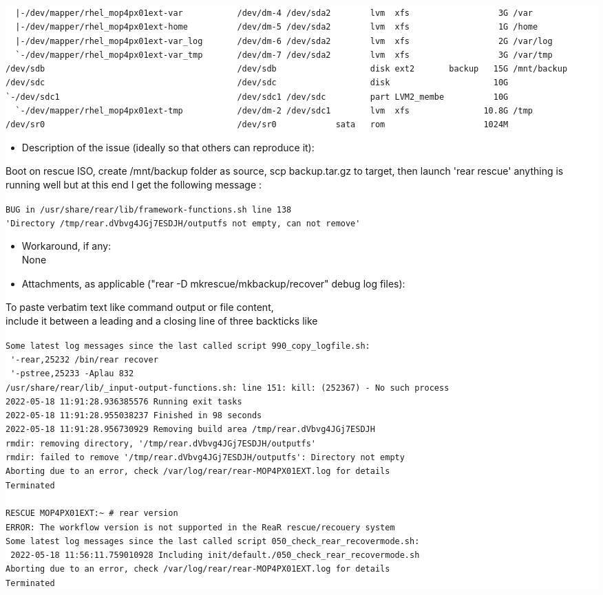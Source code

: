       |-/dev/mapper/rhel_mop4px01ext-var           /dev/dm-4 /dev/sda2        lvm  xfs                  3G /var
      |-/dev/mapper/rhel_mop4px01ext-home          /dev/dm-5 /dev/sda2        lvm  xfs                  1G /home
      |-/dev/mapper/rhel_mop4px01ext-var_log       /dev/dm-6 /dev/sda2        lvm  xfs                  2G /var/log
      `-/dev/mapper/rhel_mop4px01ext-var_tmp       /dev/dm-7 /dev/sda2        lvm  xfs                  3G /var/tmp
    /dev/sdb                                       /dev/sdb                   disk ext2       backup   15G /mnt/backup
    /dev/sdc                                       /dev/sdc                   disk                     10G
    `-/dev/sdc1                                    /dev/sdc1 /dev/sdc         part LVM2_membe          10G
      `-/dev/mapper/rhel_mop4px01ext-tmp           /dev/dm-2 /dev/sdc1        lvm  xfs               10.8G /tmp
    /dev/sr0                                       /dev/sr0            sata   rom                    1024M

-   Description of the issue (ideally so that others can reproduce it):

Boot on rescue ISO, create /mnt/backup folder as source, scp
backup.tar.gz to target, then launch 'rear rescue' anything is running
well but at this end I get the following message :

    BUG in /usr/share/rear/lib/framework-functions.sh line 138
    'Directory /tmp/rear.dVbvg4JGj7ESDJH/outputfs not empty, can not remove'

-   Workaround, if any:  
    None

-   Attachments, as applicable ("rear -D mkrescue/mkbackup/recover"
    debug log files):

To paste verbatim text like command output or file content,  
include it between a leading and a closing line of three backticks like

    Some latest log messages since the last called script 990_copy_logfile.sh:
     '-rear,25232 /bin/rear recover
     '-pstree,25233 -Aplau 832
    /usr/share/rear/lib/_input-output-functions.sh: line 151: kill: (252367) - No such process 
    2022-05-18 11:91:28.936385576 Running exit tasks 
    2022-05-18 11:91:28.955038237 Finished in 98 seconds 
    2022-05-18 11:91:28.956730929 Removing build area /tmp/rear.dVbvg4JGj7ESDJH 
    rmdir: removing directory, '/tmp/rear.dVbvg4JGj7ESDJH/outputfs' 
    rmdir: failed to remove '/tmp/rear.dVbvg4JGj7ESDJH/outputfs': Directory not empty 
    Aborting due to an error, check /var/log/rear/rear-MOP4PX01EXT.log for details 
    Terminated 

    RESCUE MOP4PX01EXT:~ # rear version 
    ERROR: The workflow version is not supported in the ReaR rescue/recouery system 
    Some latest log messages since the last called script 050_check_rear_recovermode.sh:
     2022-05-18 11:56:11.759010928 Including init/default./050_check_rear_recovermode.sh 
    Aborting due to an error, check /var/log/rear/rear-MOP4PX01EXT.log for details 
    Terminated 
